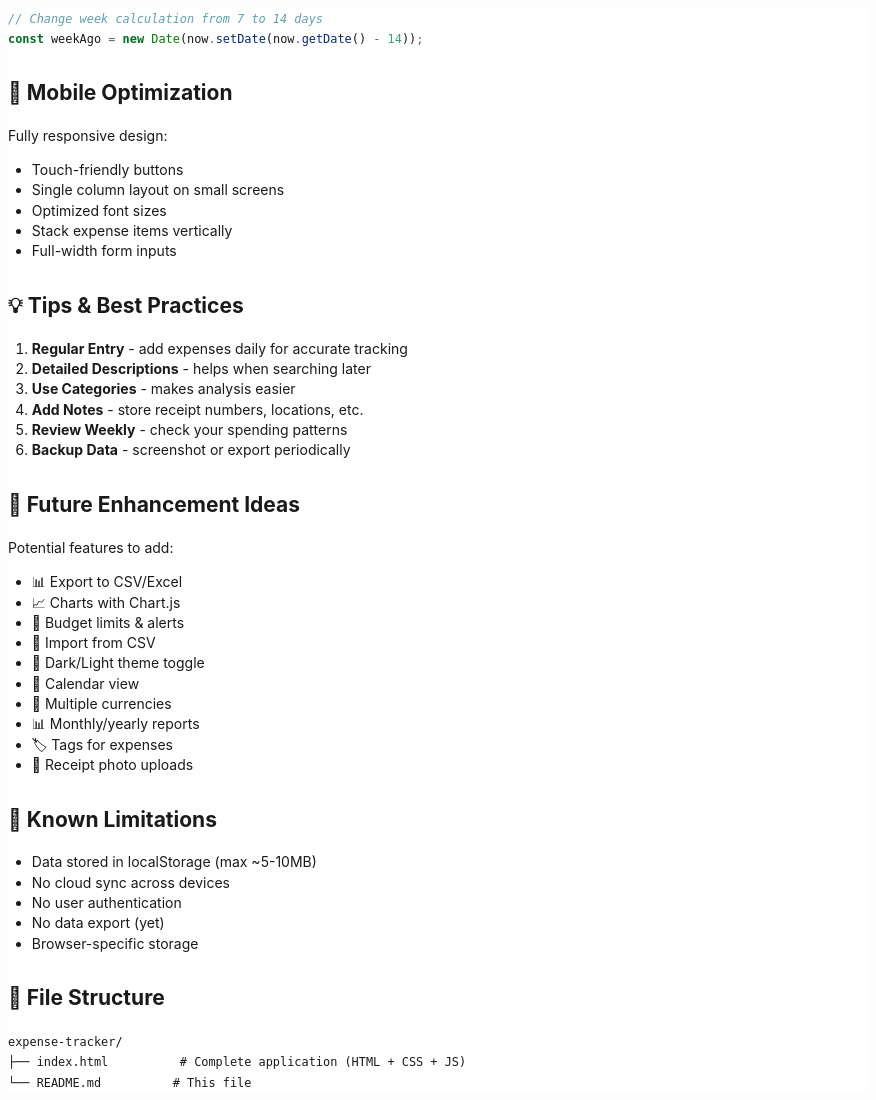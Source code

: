 ```javascript
// Change week calculation from 7 to 14 days
const weekAgo = new Date(now.setDate(now.getDate() - 14));
```

## 📱 Mobile Optimization

Fully responsive design:
- Touch-friendly buttons
- Single column layout on small screens
- Optimized font sizes
- Stack expense items vertically
- Full-width form inputs

## 💡 Tips & Best Practices

1. **Regular Entry** - add expenses daily for accurate tracking
2. **Detailed Descriptions** - helps when searching later
3. **Use Categories** - makes analysis easier
4. **Add Notes** - store receipt numbers, locations, etc.
5. **Review Weekly** - check your spending patterns
6. **Backup Data** - screenshot or export periodically

## 🚀 Future Enhancement Ideas

Potential features to add:
- 📊 Export to CSV/Excel
- 📈 Charts with Chart.js
- 🎯 Budget limits & alerts
- 🔄 Import from CSV
- 🌙 Dark/Light theme toggle
- 📅 Calendar view
- 💱 Multiple currencies
- 📊 Monthly/yearly reports
- 🏷️ Tags for expenses
- 📸 Receipt photo uploads

## 🐛 Known Limitations

- Data stored in localStorage (max ~5-10MB)
- No cloud sync across devices
- No user authentication
- No data export (yet)
- Browser-specific storage

## 📄 File Structure

```
expense-tracker/
├── index.html          # Complete application (HTML + CSS + JS)
└── README.md          # This file
```
